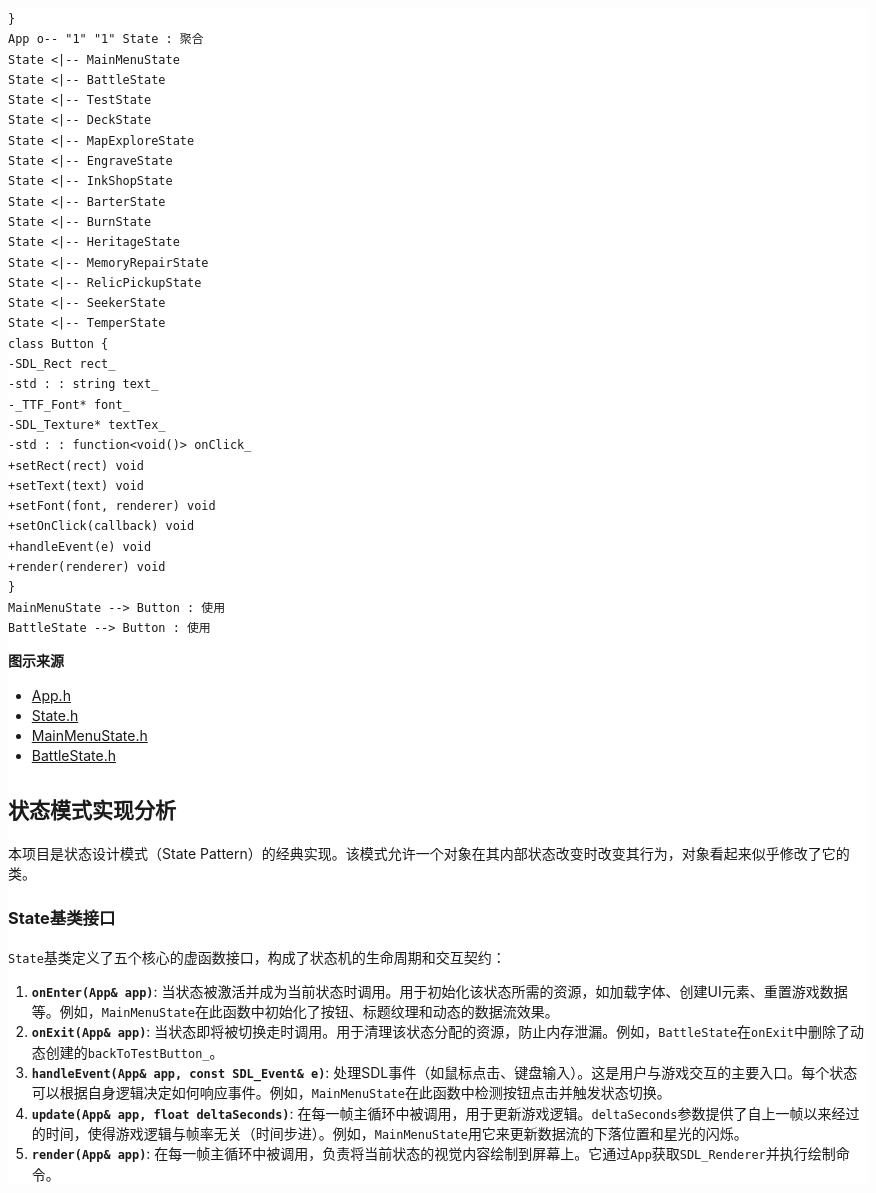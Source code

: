 ```mermaid
}
App o-- "1" "1" State : 聚合
State <|-- MainMenuState
State <|-- BattleState
State <|-- TestState
State <|-- DeckState
State <|-- MapExploreState
State <|-- EngraveState
State <|-- InkShopState
State <|-- BarterState
State <|-- BurnState
State <|-- HeritageState
State <|-- MemoryRepairState
State <|-- RelicPickupState
State <|-- SeekerState
State <|-- TemperState
class Button {
-SDL_Rect rect_
-std : : string text_
-_TTF_Font* font_
-SDL_Texture* textTex_
-std : : function<void()> onClick_
+setRect(rect) void
+setText(text) void
+setFont(font, renderer) void
+setOnClick(callback) void
+handleEvent(e) void
+render(renderer) void
}
MainMenuState --> Button : 使用
BattleState --> Button : 使用
```

**图示来源**
- [App.h](file://Tracer/src/core/App.h#L1-L30)
- [State.h](file://Tracer/src/core/State.h#L1-L17)
- [MainMenuState.h](file://Tracer/src/states/MainMenuState.h#L1-L69)
- [BattleState.h](file://Tracer/src/states/BattleState.h#L1-L81)

## 状态模式实现分析

本项目是状态设计模式（State Pattern）的经典实现。该模式允许一个对象在其内部状态改变时改变其行为，对象看起来似乎修改了它的类。

### State基类接口

`State`基类定义了五个核心的虚函数接口，构成了状态机的生命周期和交互契约：

1.  **`onEnter(App& app)`**: 当状态被激活并成为当前状态时调用。用于初始化该状态所需的资源，如加载字体、创建UI元素、重置游戏数据等。例如，`MainMenuState`在此函数中初始化了按钮、标题纹理和动态的数据流效果。
2.  **`onExit(App& app)`**: 当状态即将被切换走时调用。用于清理该状态分配的资源，防止内存泄漏。例如，`BattleState`在`onExit`中删除了动态创建的`backToTestButton_`。
3.  **`handleEvent(App& app, const SDL_Event& e)`**: 处理SDL事件（如鼠标点击、键盘输入）。这是用户与游戏交互的主要入口。每个状态可以根据自身逻辑决定如何响应事件。例如，`MainMenuState`在此函数中检测按钮点击并触发状态切换。
4.  **`update(App& app, float deltaSeconds)`**: 在每一帧主循环中被调用，用于更新游戏逻辑。`deltaSeconds`参数提供了自上一帧以来经过的时间，使得游戏逻辑与帧率无关（时间步进）。例如，`MainMenuState`用它来更新数据流的下落位置和星光的闪烁。
5.  **`render(App& app)`**: 在每一帧主循环中被调用，负责将当前状态的视觉内容绘制到屏幕上。它通过`App`获取`SDL_Renderer`并执行绘制命令。
